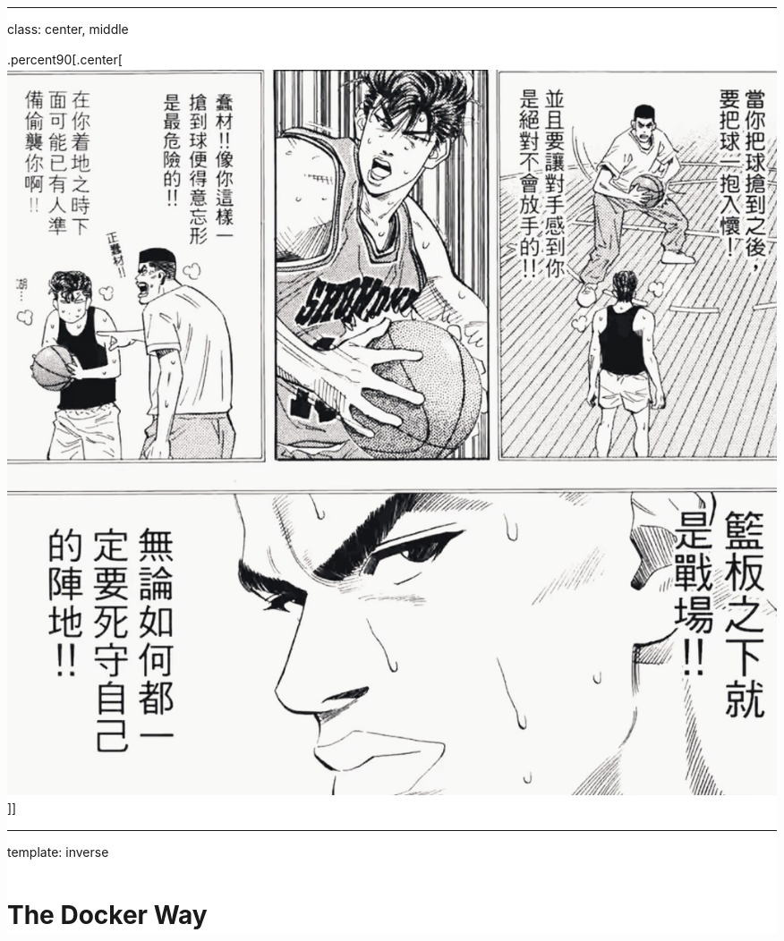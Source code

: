 

---

class: center, middle

.percent90[.center[![bg](img/slamdunk-battlefield.jpg)]]

---

template: inverse

# The Docker Way
